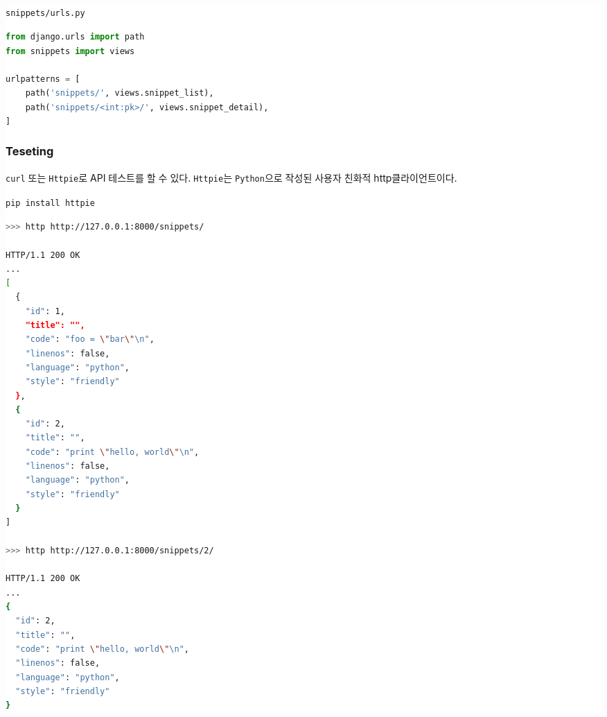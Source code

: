 `snippets/urls.py`
```python
from django.urls import path
from snippets import views

urlpatterns = [
    path('snippets/', views.snippet_list),
    path('snippets/<int:pk>/', views.snippet_detail),
]
```

### Teseting

`curl` 또는 `Httpie`로 API 테스트를 할 수 있다.
`Httpie`는 `Python`으로 작성된 사용자 친화적 http클라이언트이다.

`pip install httpie`

```bash
>>> http http://127.0.0.1:8000/snippets/

HTTP/1.1 200 OK
...
[
  {
    "id": 1,
    "title": "",
    "code": "foo = \"bar\"\n",
    "linenos": false,
    "language": "python",
    "style": "friendly"
  },
  {
    "id": 2,
    "title": "",
    "code": "print \"hello, world\"\n",
    "linenos": false,
    "language": "python",
    "style": "friendly"
  }
]

>>> http http://127.0.0.1:8000/snippets/2/

HTTP/1.1 200 OK
...
{
  "id": 2,
  "title": "",
  "code": "print \"hello, world\"\n",
  "linenos": false,
  "language": "python",
  "style": "friendly"
}
```
